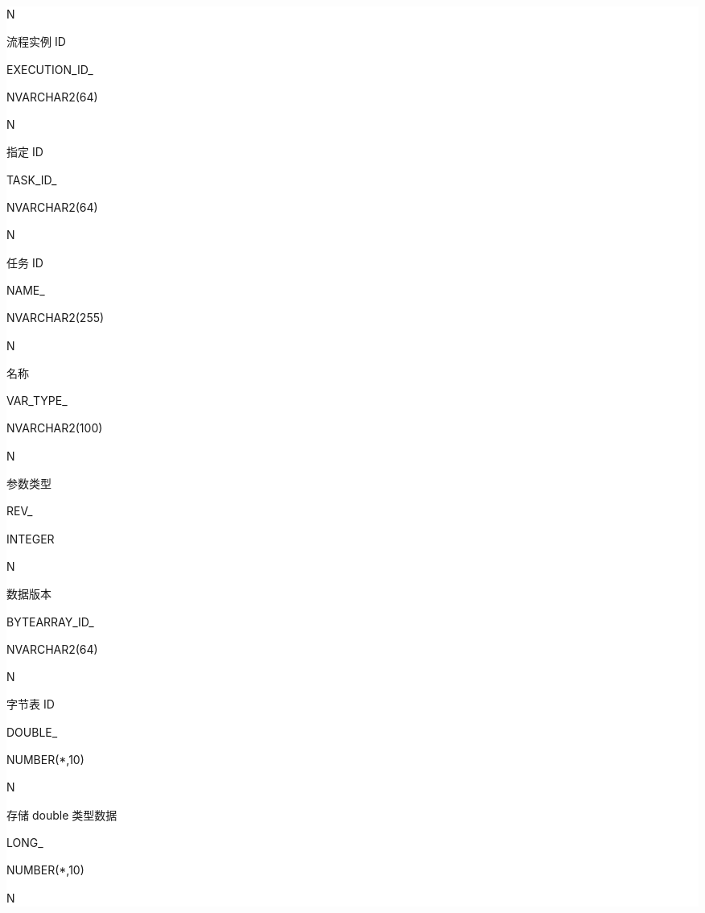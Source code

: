 N

流程实例 ID

EXECUTION\_ID\_

NVARCHAR2(64)

N

指定 ID

TASK\_ID\_

NVARCHAR2(64)

N

任务 ID

NAME\_

NVARCHAR2(255)

N

名称

VAR\_TYPE\_

NVARCHAR2(100)

N

参数类型

REV\_

INTEGER

N

数据版本

BYTEARRAY\_ID\_

NVARCHAR2(64)

N

字节表 ID

DOUBLE\_

NUMBER(\*,10)

N

存储 double 类型数据

LONG\_

NUMBER(\*,10)

N
